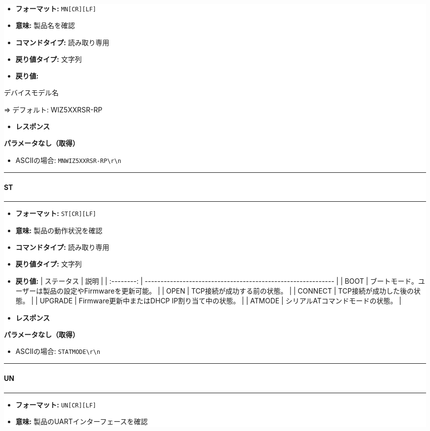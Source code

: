 - **フォーマット:** `MN[CR][LF]`

- **意味:** 製品名を確認

- **コマンドタイプ:** 読み取り専用

- **戻り値タイプ:** 文字列

- **戻り値:**

デバイスモデル名

⇒ デフォルト: WIZ5XXRSR-RP

- **レスポンス**

**パラメータなし（取得）**
- ASCIIの場合: `MNWIZ5XXRSR-RP\r\n`

---

#### ST

---

- **フォーマット:** `ST[CR][LF]`

- **意味:** 製品の動作状況を確認

- **コマンドタイプ:** 読み取り専用

- **戻り値タイプ:** 文字列

- **戻り値:**
| ステータス | 説明                                                         |
| :--------: | ------------------------------------------------------------ |
| BOOT       | ブートモード。ユーザーは製品の設定やFirmwareを更新可能。 |
| OPEN       | TCP接続が成功する前の状態。                                   |
| CONNECT    | TCP接続が成功した後の状態。                                   |
| UPGRADE    | Firmware更新中またはDHCP IP割り当て中の状態。           |
| ATMODE     | シリアルATコマンドモードの状態。                             |

- **レスポンス**

**パラメータなし（取得）**
- ASCIIの場合: `STATMODE\r\n`

---

#### UN

---

- **フォーマット:** `UN[CR][LF]`

- **意味:** 製品のUARTインターフェースを確認
